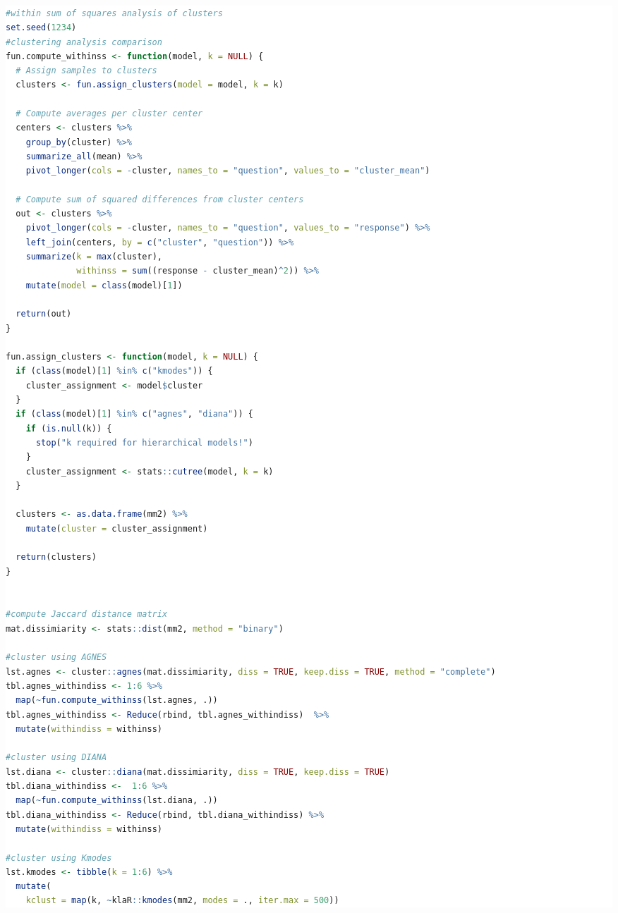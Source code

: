 ``` r
#within sum of squares analysis of clusters
set.seed(1234)
#clustering analysis comparison
fun.compute_withinss <- function(model, k = NULL) {
  # Assign samples to clusters
  clusters <- fun.assign_clusters(model = model, k = k)
  
  # Compute averages per cluster center
  centers <- clusters %>% 
    group_by(cluster) %>% 
    summarize_all(mean) %>% 
    pivot_longer(cols = -cluster, names_to = "question", values_to = "cluster_mean")
  
  # Compute sum of squared differences from cluster centers
  out <- clusters %>% 
    pivot_longer(cols = -cluster, names_to = "question", values_to = "response") %>% 
    left_join(centers, by = c("cluster", "question")) %>% 
    summarize(k = max(cluster),
              withinss = sum((response - cluster_mean)^2)) %>% 
    mutate(model = class(model)[1])
  
  return(out)
}

fun.assign_clusters <- function(model, k = NULL) {
  if (class(model)[1] %in% c("kmodes")) {
    cluster_assignment <- model$cluster
  }
  if (class(model)[1] %in% c("agnes", "diana")) {
    if (is.null(k)) {
      stop("k required for hierarchical models!")
    }
    cluster_assignment <- stats::cutree(model, k = k)
  }
  
  clusters <- as.data.frame(mm2) %>% 
    mutate(cluster = cluster_assignment)
  
  return(clusters)
}


#compute Jaccard distance matrix
mat.dissimiarity <- stats::dist(mm2, method = "binary")

#cluster using AGNES
lst.agnes <- cluster::agnes(mat.dissimiarity, diss = TRUE, keep.diss = TRUE, method = "complete")
tbl.agnes_withindiss <- 1:6 %>% 
  map(~fun.compute_withinss(lst.agnes, .))
tbl.agnes_withindiss <- Reduce(rbind, tbl.agnes_withindiss)  %>% 
  mutate(withindiss = withinss)

#cluster using DIANA
lst.diana <- cluster::diana(mat.dissimiarity, diss = TRUE, keep.diss = TRUE)
tbl.diana_withindiss <-  1:6 %>% 
  map(~fun.compute_withinss(lst.diana, .))
tbl.diana_withindiss <- Reduce(rbind, tbl.diana_withindiss) %>%
  mutate(withindiss = withinss)

#cluster using Kmodes
lst.kmodes <- tibble(k = 1:6) %>%
  mutate(
    kclust = map(k, ~klaR::kmodes(mm2, modes = ., iter.max = 500))
```